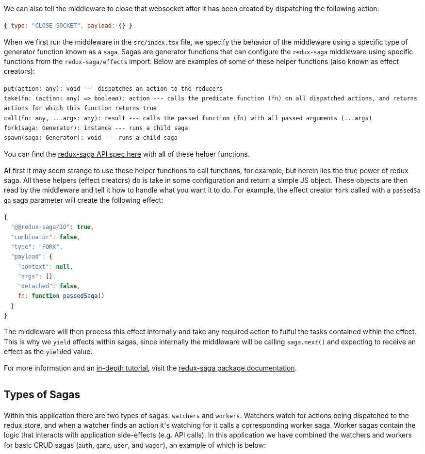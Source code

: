 We can also tell the middleware to close that websocket after it has been created by dispatching the following action:

```js
{ type: "CLOSE_SOCKET", payload: {} }
```

When we first run the middleware in the `src/index.tsx` file, we specify the behavior of the middleware using a specific type of generator function known as a `saga`. Sagas are generator functions that can configure the `redux-saga` middleware using specific functions from the `redux-saga/effects` import. Below are examples of some of these helper functions (also known as effect creators):

```text
put(action: any): void --- dispatches an action to the reducers
take(fn: (action: any) => boolean): action --- calls the predicate function (fn) on all dispatched actions, and returns actions for which this function returns true
call(fn: any, ...args: any): result --- calls the passed function (fn) with all passed arguments (...args)
fork(saga: Generator): instance --- runs a child saga
spawn(saga: Generator): void --- runs a child saga
```

You can find the [redux-saga API spec here](https://redux-saga.js.org/docs/api) with all of these helper functions.

At first it may seem strange to use these helper functions to call functions, for example, but herein lies the true power of redux saga. All these helpers (effect creators) do is take in some configuration and return a simple JS object. These objects are then read by the middleware and tell it how to handle what you want it to do. For example, the effect creator `fork` called with a `passedSaga` saga parameter will create the following effect:

```js
{
  "@@redux-saga/IO": true,
  "combinator": false,
  "type": "FORK",
  "payload": {
    "context": null,
    "args": [],
    "detached": false,
    fn: function passedSaga()
  }
}
```

The middleware will then process this effect internally and take any required action to fulful the tasks contained within the effect. This is why we `yield` effects within sagas, since internally the middleware will be calling `saga.next()` and expecting to receive an effect as the `yield`ed value.

For more information and an [in-depth tutorial](https://redux-saga.js.org/docs/introduction/BeginnerTutorial), visit the [redux-saga package documentation](https://redux-saga.js.org/docs/basics/DeclarativeEffects).

## Types of Sagas

Within this application there are two types of sagas: `watchers` and `workers`. Watchers watch for actions being dispatched to the redux store, and when a watcher finds an action it's watching for it calls a corresponding worker saga. Worker sagas contain the logic that interacts with application side-effects (e.g. API calls). In this application we have combined the watchers and workers for basic CRUD sagas (`auth`, `game`, `user`, and `wager`), an example of which is below:
